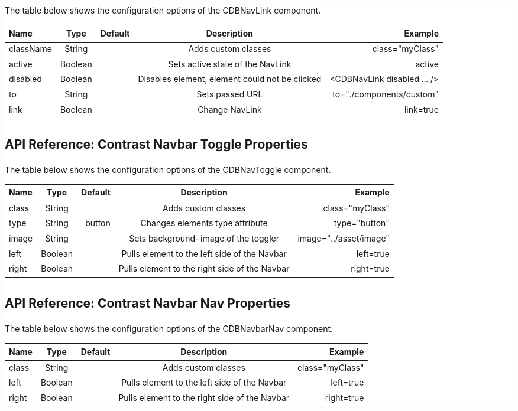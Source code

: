 The table below shows the configuration options of the CDBNavLink component.

| Name      |  Type   | Default |                  Description                   |                     Example |
| :-------- | :-----: | ------: | :--------------------------------------------: | --------------------------: |
| className | String  |         |              Adds custom classes               |             class="myClass" |
| active    | Boolean |         |        Sets active state of the NavLink        |                      active |
| disabled  | Boolean |         | Disables element, element could not be clicked | <CDBNavLink disabled ... /> |
| to        | String  |         |                Sets passed URL                 |    to="./components/custom" |
| link      | Boolean |         |                 Change NavLink                 |                   link=true |

## API Reference: Contrast Navbar Toggle Properties

The table below shows the configuration options of the CDBNavToggle component.

| Name  |  Type   | Default |                  Description                  |                Example |
| :---- | :-----: | ------: | :-------------------------------------------: | ---------------------: |
| class | String  |         |              Adds custom classes              |        class="myClass" |
| type  | String  |  button |        Changes elements type attribute        |          type="button" |
| image | String  |         |     Sets background-image of the toggler      | image="../asset/image" |
| left  | Boolean |         | Pulls element to the left side of the Navbar  |              left=true |
| right | Boolean |         | Pulls element to the right side of the Navbar |             right=true |

## API Reference: Contrast Navbar Nav Properties

The table below shows the configuration options of the CDBNavbarNav component.

| Name  |  Type   | Default |                  Description                  |         Example |
| :---- | :-----: | ------: | :-------------------------------------------: | --------------: |
| class | String  |         |              Adds custom classes              | class="myClass" |
| left  | Boolean |         | Pulls element to the left side of the Navbar  |       left=true |
| right | Boolean |         | Pulls element to the right side of the Navbar |      right=true |
